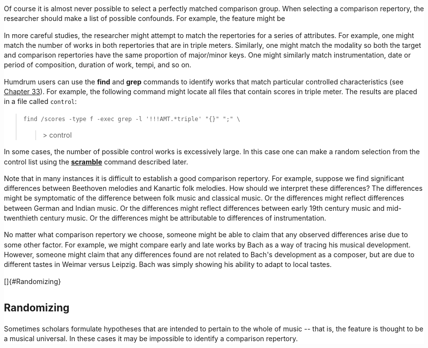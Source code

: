 Of course it is almost never possible to select a perfectly matched
comparison group. When selecting a comparison repertory, the researcher
should make a list of possible confounds. For example, the feature might
be

In more careful studies, the researcher might attempt to match the
repertories for a series of attributes. For example, one might match the
number of works in both repertories that are in triple meters.
Similarly, one might match the modality so both the target and
comparison repertories have the same proportion of major/minor keys. One
might similarly match instrumentation, date or period of composition,
duration of work, tempi, and so on.

Humdrum users can use the **find** and **grep** commands to identify
works that match particular controlled characteristics (see [Chapter
33](guide33.html)). For example, the following command might locate all
files that contain scores in triple meter. The results are placed in a
file called `control`:

> `find /scores -type f -exec grep -l '!!!AMT.*triple' "{}" ";" \`
>
> > \> control

In some cases, the number of possible control works is excessively
large. In this case one can make a random selection from the control
list using the [**scramble**](commands/scramble.html) command described
later.

Note that in many instances it is difficult to establish a good
comparison repertory. For example, suppose we find significant
differences between Beethoven melodies and Kanartic folk melodies. How
should we interpret these differences? The differences might be
symptomatic of the difference between folk music and classical music. Or
the differences might reflect differences between German and Indian
music. Or the differences might reflect differences between early 19th
century music and mid-twenthieth century music. Or the differences might
be attributable to differences of instrumentation.

No matter what comparison repertory we choose, someone might be able to
claim that any observed differences arise due to some other factor. For
example, we might compare early and late works by Bach as a way of
tracing his musical development. However, someone might claim that any
differences found are not related to Bach\'s development as a composer,
but are due to different tastes in Weimar versus Leipzig. Bach was
simply showing his ability to adapt to local tastes.

[]{#Randomizing}

Randomizing
-----------

Sometimes scholars formulate hypotheses that are intended to pertain to
the whole of music \-- that is, the feature is thought to be a musical
universal. In these cases it may be impossible to identify a comparison
repertory.
